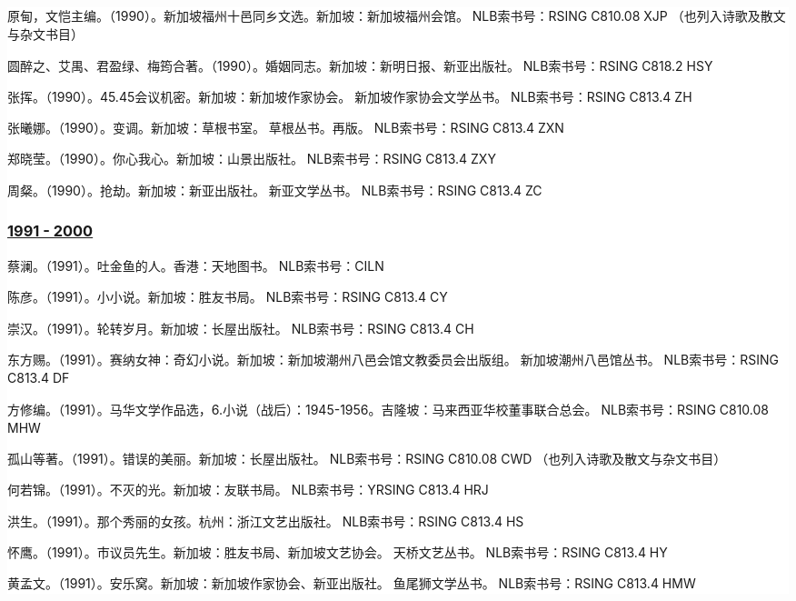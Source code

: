 原甸，文恺主编。（1990）。新加坡福州十邑同乡文选。新加坡：新加坡福州会馆。
NLB索书号：RSING C810.08 XJP
（也列入诗歌及散文与杂文书目）

圆醉之、艾禺、君盈绿、梅筠合著。（1990）。婚姻同志。新加坡：新明日报、新亚出版社。
NLB索书号：RSING C818.2 HSY

张挥。（1990）。45.45会议机密。新加坡：新加坡作家协会。
新加坡作家协会文学丛书。
NLB索书号：RSING C813.4 ZH

张曦娜。（1990）。变调。新加坡：草根书室。
草根丛书。再版。
NLB索书号：RSING C813.4 ZXN

郑晓莹。（1990）。你心我心。新加坡：山景出版社。
NLB索书号：RSING C813.4 ZXY

周粲。（1990）。抢劫。新加坡：新亚出版社。
新亚文学丛书。
NLB索书号：RSING C813.4 ZC


### <u>1991 - 2000</u>

蔡澜。（1991）。吐金鱼的人。香港：天地图书。
NLB索书号：CILN

陈彦。（1991）。小小说。新加坡：胜友书局。
NLB索书号：RSING C813.4 CY

崇汉。（1991）。轮转岁月。新加坡：长屋出版社。
NLB索书号：RSING C813.4 CH

东方赐。（1991）。赛纳女神：奇幻小说。新加坡：新加坡潮州八邑会馆文教委员会出版组。
新加坡潮州八邑馆丛书。
NLB索书号：RSING C813.4 DF

方修编。（1991）。马华文学作品选，6.小说（战后）：1945-1956。吉隆坡：马来西亚华校董事联合总会。
NLB索书号：RSING C810.08 MHW

孤山等著。（1991）。错误的美丽。新加坡：长屋出版社。
NLB索书号：RSING C810.08 CWD
（也列入诗歌及散文与杂文书目）

何若锦。（1991）。不灭的光。新加坡：友联书局。
NLB索书号：YRSING C813.4 HRJ

洪生。（1991）。那个秀丽的女孩。杭州：浙江文艺出版社。
NLB索书号：RSING C813.4 HS

怀鹰。（1991）。市议员先生。新加坡：胜友书局、新加坡文艺协会。
天桥文艺丛书。
NLB索书号：RSING C813.4 HY

黄孟文。（1991）。安乐窝。新加坡：新加坡作家协会、新亚出版社。
鱼尾狮文学丛书。
NLB索书号：RSING C813.4 HMW
